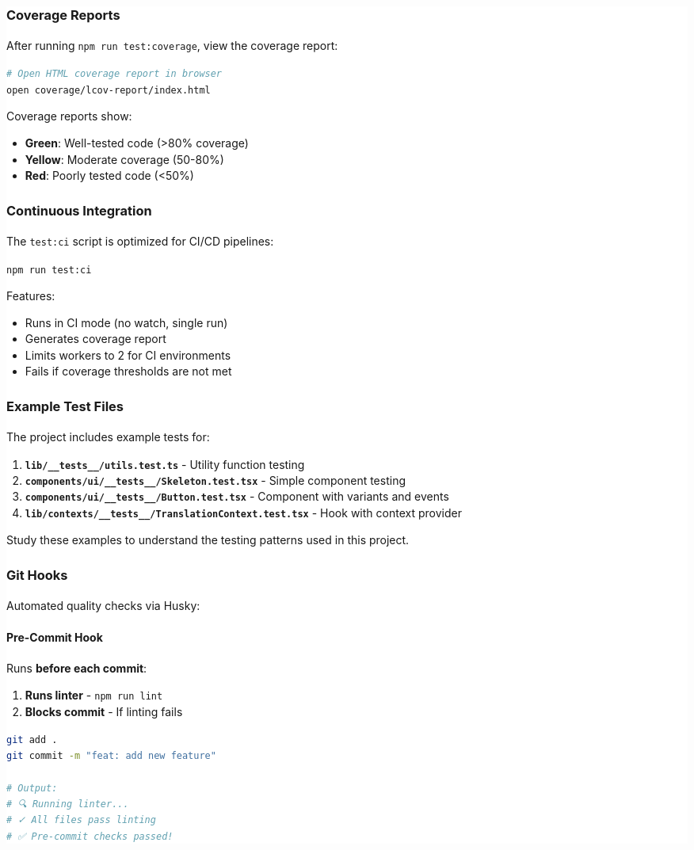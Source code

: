 ### Coverage Reports

After running `npm run test:coverage`, view the coverage report:

```bash
# Open HTML coverage report in browser
open coverage/lcov-report/index.html
```

Coverage reports show:
- **Green**: Well-tested code (>80% coverage)
- **Yellow**: Moderate coverage (50-80%)
- **Red**: Poorly tested code (<50%)

### Continuous Integration

The `test:ci` script is optimized for CI/CD pipelines:

```bash
npm run test:ci
```

Features:
- Runs in CI mode (no watch, single run)
- Generates coverage report
- Limits workers to 2 for CI environments
- Fails if coverage thresholds are not met

### Example Test Files

The project includes example tests for:

1. **`lib/__tests__/utils.test.ts`** - Utility function testing
2. **`components/ui/__tests__/Skeleton.test.tsx`** - Simple component testing
3. **`components/ui/__tests__/Button.test.tsx`** - Component with variants and events
4. **`lib/contexts/__tests__/TranslationContext.test.tsx`** - Hook with context provider

Study these examples to understand the testing patterns used in this project.

### Git Hooks

Automated quality checks via Husky:

#### Pre-Commit Hook

Runs **before each commit**:

1. **Runs linter** - `npm run lint`
2. **Blocks commit** - If linting fails

```bash
git add .
git commit -m "feat: add new feature"

# Output:
# 🔍 Running linter...
# ✓ All files pass linting
# ✅ Pre-commit checks passed!
```
